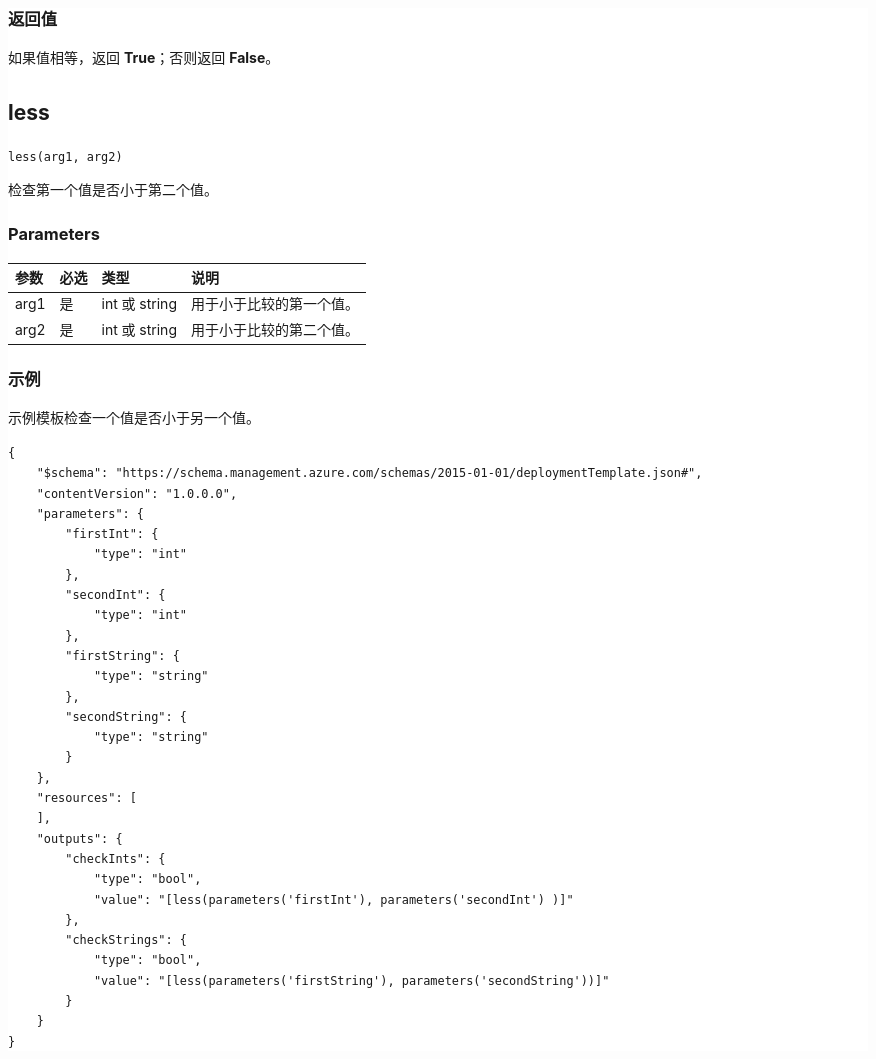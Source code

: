 ### <a name="return-value"></a>返回值

如果值相等，返回 **True**；否则返回 **False**。

## <a id="less"></a> less
`less(arg1, arg2)`

检查第一个值是否小于第二个值。

### <a name="parameters"></a>Parameters

| 参数 | 必选 | 类型 | 说明 |
|:--- |:--- |:--- |:--- |
| arg1 |是 |int 或 string |用于小于比较的第一个值。 |
| arg2 |是 |int 或 string |用于小于比较的第二个值。 |

### <a name="examples"></a>示例

示例模板检查一个值是否小于另一个值。

    {
        "$schema": "https://schema.management.azure.com/schemas/2015-01-01/deploymentTemplate.json#",
        "contentVersion": "1.0.0.0",
        "parameters": {
            "firstInt": {
                "type": "int"
            },
            "secondInt": {
                "type": "int"
            },
            "firstString": {
                "type": "string"
            },
            "secondString": {
                "type": "string"
            }
        },
        "resources": [
        ],
        "outputs": {
            "checkInts": {
                "type": "bool",
                "value": "[less(parameters('firstInt'), parameters('secondInt') )]"
            },
            "checkStrings": {
                "type": "bool",
                "value": "[less(parameters('firstString'), parameters('secondString'))]"
            }
        }
    }

